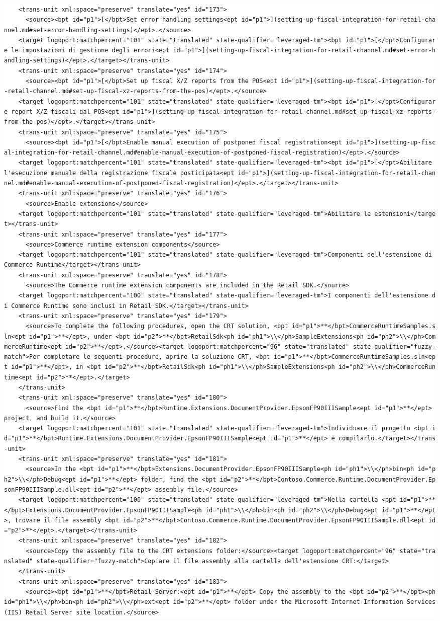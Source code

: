        <trans-unit xml:space="preserve" translate="yes" id="173">
          <source><bpt id="p1">[</bpt>Set error handling settings<ept id="p1">](setting-up-fiscal-integration-for-retail-channel.md#set-error-handling-settings)</ept>.</source>
        <target logoport:matchpercent="101" state="translated" state-qualifier="leveraged-tm"><bpt id="p1">[</bpt>Configurare le impostazioni di gestione degli errori<ept id="p1">](setting-up-fiscal-integration-for-retail-channel.md#set-error-handling-settings)</ept>.</target></trans-unit>
        <trans-unit xml:space="preserve" translate="yes" id="174">
          <source><bpt id="p1">[</bpt>Set up fiscal X/Z reports from the POS<ept id="p1">](setting-up-fiscal-integration-for-retail-channel.md#set-up-fiscal-xz-reports-from-the-pos)</ept>.</source>
        <target logoport:matchpercent="101" state="translated" state-qualifier="leveraged-tm"><bpt id="p1">[</bpt>Configurare report X/Z fiscali dal POS<ept id="p1">](setting-up-fiscal-integration-for-retail-channel.md#set-up-fiscal-xz-reports-from-the-pos)</ept>.</target></trans-unit>
        <trans-unit xml:space="preserve" translate="yes" id="175">
          <source><bpt id="p1">[</bpt>Enable manual execution of postponed fiscal registration<ept id="p1">](setting-up-fiscal-integration-for-retail-channel.md#enable-manual-execution-of-postponed-fiscal-registration)</ept>.</source>
        <target logoport:matchpercent="101" state="translated" state-qualifier="leveraged-tm"><bpt id="p1">[</bpt>Abilitare l'esecuzione manuale della registrazione fiscale posticipata<ept id="p1">](setting-up-fiscal-integration-for-retail-channel.md#enable-manual-execution-of-postponed-fiscal-registration)</ept>.</target></trans-unit>
        <trans-unit xml:space="preserve" translate="yes" id="176">
          <source>Enable extensions</source>
        <target logoport:matchpercent="101" state="translated" state-qualifier="leveraged-tm">Abilitare le estensioni</target></trans-unit>
        <trans-unit xml:space="preserve" translate="yes" id="177">
          <source>Commerce runtime extension components</source>
        <target logoport:matchpercent="101" state="translated" state-qualifier="leveraged-tm">Componenti dell'estensione di Commerce Runtime</target></trans-unit>
        <trans-unit xml:space="preserve" translate="yes" id="178">
          <source>The Commerce runtime extension components are included in the Retail SDK.</source>
        <target logoport:matchpercent="100" state="translated" state-qualifier="leveraged-tm">I componenti dell'estensione di Commerce Runtime sono inclusi in Retail SDK.</target></trans-unit>
        <trans-unit xml:space="preserve" translate="yes" id="179">
          <source>To complete the following procedures, open the CRT solution, <bpt id="p1">**</bpt>CommerceRuntimeSamples.sln<ept id="p1">**</ept>, under <bpt id="p2">**</bpt>RetailSdk<ph id="ph1">\\</ph>SampleExtensions<ph id="ph2">\\</ph>CommerceRuntime<ept id="p2">**</ept>.</source><target logoport:matchpercent="96" state="translated" state-qualifier="fuzzy-match">Per completare le seguenti procedure, aprire la soluzione CRT, <bpt id="p1">**</bpt>CommerceRuntimeSamples.sln<ept id="p1">**</ept>, in <bpt id="p2">**</bpt>RetailSdk<ph id="ph1">\\</ph>SampleExtensions<ph id="ph2">\\</ph>CommerceRuntime<ept id="p2">**</ept>.</target>
        </trans-unit>
        <trans-unit xml:space="preserve" translate="yes" id="180">
          <source>Find the <bpt id="p1">**</bpt>Runtime.Extensions.DocumentProvider.EpsonFP90IIISample<ept id="p1">**</ept> project, and build it.</source>
        <target logoport:matchpercent="101" state="translated" state-qualifier="leveraged-tm">Individuare il progetto <bpt id="p1">**</bpt>Runtime.Extensions.DocumentProvider.EpsonFP90IIISample<ept id="p1">**</ept> e compilarlo.</target></trans-unit>
        <trans-unit xml:space="preserve" translate="yes" id="181">
          <source>In the <bpt id="p1">**</bpt>Extensions.DocumentProvider.EpsonFP90IIISample<ph id="ph1">\\</ph>bin<ph id="ph2">\\</ph>Debug<ept id="p1">**</ept> folder, find the <bpt id="p2">**</bpt>Contoso.Commerce.Runtime.DocumentProvider.EpsonFP90IIISample.dll<ept id="p2">**</ept> assembly file.</source>
        <target logoport:matchpercent="100" state="translated" state-qualifier="leveraged-tm">Nella cartella <bpt id="p1">**</bpt>Extensions.DocumentProvider.EpsonFP90IIISample<ph id="ph1">\\</ph>bin<ph id="ph2">\\</ph>Debug<ept id="p1">**</ept>, trovare il file assembly <bpt id="p2">**</bpt>Contoso.Commerce.Runtime.DocumentProvider.EpsonFP90IIISample.dll<ept id="p2">**</ept>.</target></trans-unit>
        <trans-unit xml:space="preserve" translate="yes" id="182">
          <source>Copy the assembly file to the CRT extensions folder:</source><target logoport:matchpercent="96" state="translated" state-qualifier="fuzzy-match">Copiare il file assembly alla cartella dell'estensione CRT:</target>
        </trans-unit>
        <trans-unit xml:space="preserve" translate="yes" id="183">
          <source><bpt id="p1">**</bpt>Retail Server:<ept id="p1">**</ept> Copy the assembly to the <bpt id="p2">**</bpt><ph id="ph1">\\</ph>bin<ph id="ph2">\\</ph>ext<ept id="p2">**</ept> folder under the Microsoft Internet Information Services (IIS) Retail Server site location.</source>